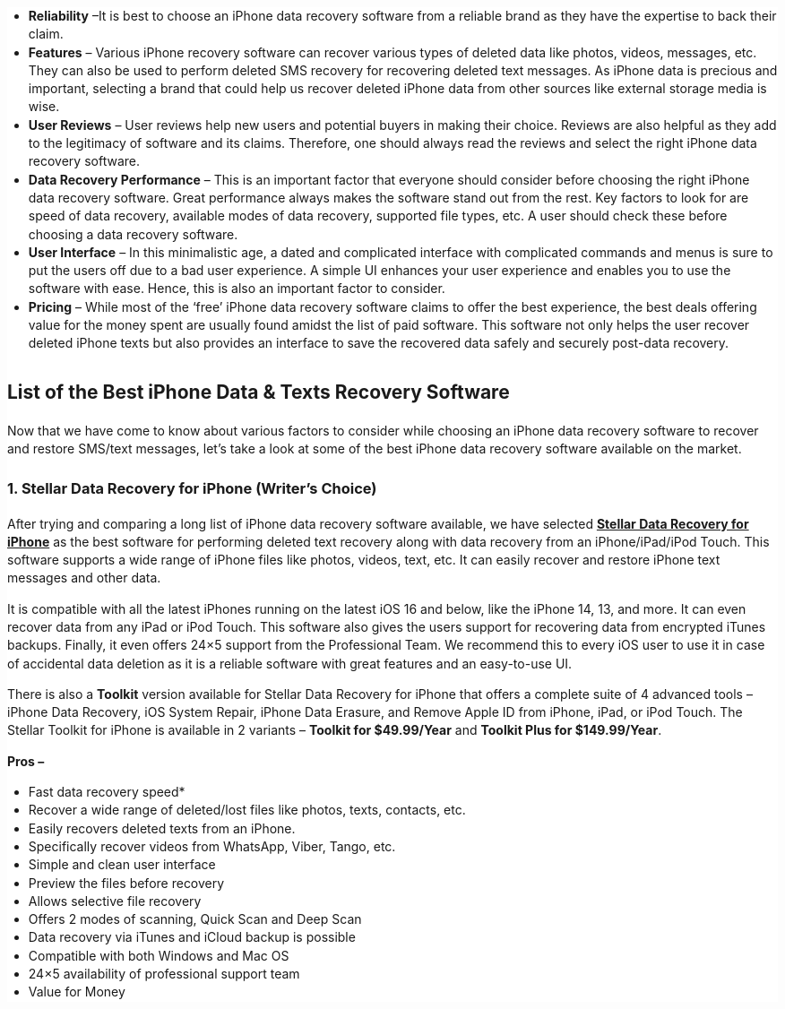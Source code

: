 - **Reliability** –It is best to choose an iPhone data recovery software from a reliable brand as they have the expertise to back their claim.
- **Features** – Various iPhone recovery software can recover various types of deleted data like photos, videos, messages, etc. They can also be used to perform deleted SMS recovery for recovering deleted text messages. As iPhone data is precious and important, selecting a brand that could help us recover deleted iPhone data from other sources like external storage media is wise.
- **User Reviews** – User reviews help new users and potential buyers in making their choice. Reviews are also helpful as they add to the legitimacy of software and its claims. Therefore, one should always read the reviews and select the right iPhone data recovery software.
- **Data Recovery Performance** – This is an important factor that everyone should consider before choosing the right iPhone data recovery software. Great performance always makes the software stand out from the rest. Key factors to look for are speed of data recovery, available modes of data recovery, supported file types, etc. A user should check these before choosing a data recovery software.
- **User Interface** – In this minimalistic age, a dated and complicated interface with complicated commands and menus is sure to put the users off due to a bad user experience. A simple UI enhances your user experience and enables you to use the software with ease. Hence, this is also an important factor to consider.
- **Pricing** – While most of the ‘free’ iPhone data recovery software claims to offer the best experience, the best deals offering value for the money spent are usually found amidst the list of paid software. This software not only helps the user recover deleted iPhone texts but also provides an interface to save the recovered data safely and securely post-data recovery.

## List of the Best iPhone Data & Texts Recovery Software

Now that we have come to know about various factors to consider while choosing an iPhone data recovery software to recover and restore SMS/text messages, let’s take a look at some of the best iPhone data recovery software available on the market.

### 1\. Stellar Data Recovery for iPhone (Writer’s Choice)

After trying and comparing a long list of iPhone data recovery software available, we have selected [**Stellar Data Recovery for iPhone**](https://tools.techidaily.com/stellardata-recovery/data-recovery-ios/) as the best software for performing deleted text recovery along with data recovery from an iPhone/iPad/iPod Touch. This software supports a wide range of iPhone files like photos, videos, text, etc. It can easily recover and restore iPhone text messages and other data.

It is compatible with all the latest iPhones running on the latest iOS 16 and below, like the iPhone 14, 13, and more. It can even recover data from any iPad or iPod Touch. This software also gives the users support for recovering data from encrypted iTunes backups. Finally, it even offers 24×5 support from the Professional Team. We recommend this to every iOS user to use it in case of accidental data deletion as it is a reliable software with great features and an easy-to-use UI.

There is also a **Toolkit** version available for Stellar Data Recovery for iPhone that offers a complete suite of 4 advanced tools – iPhone Data Recovery, iOS System Repair, iPhone Data Erasure, and Remove Apple ID from iPhone, iPad, or iPod Touch. The Stellar Toolkit for iPhone is available in 2 variants – **Toolkit for $49.99/Year** and **Toolkit Plus for $149.99/Year**.

**Pros –**

- Fast data recovery speed\*
- Recover a wide range of deleted/lost files like photos, texts, contacts, etc.
- Easily recovers deleted texts from an iPhone.
- Specifically recover videos from WhatsApp, Viber, Tango, etc.
- Simple and clean user interface
- Preview the files before recovery
- Allows selective file recovery
- Offers 2 modes of scanning, Quick Scan and Deep Scan
- Data recovery via iTunes and iCloud backup is possible
- Compatible with both Windows and Mac OS
- 24×5 availability of professional support team
- Value for Money
